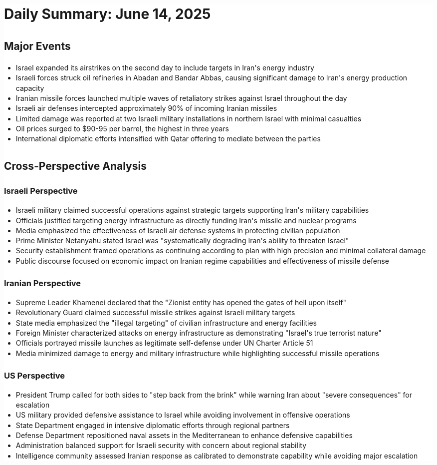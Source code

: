 # Daily Summary: June 14, 2025

## Major Events

- Israel expanded its airstrikes on the second day to include targets in Iran's energy industry
- Israeli forces struck oil refineries in Abadan and Bandar Abbas, causing significant damage to Iran's energy production capacity
- Iranian missile forces launched multiple waves of retaliatory strikes against Israel throughout the day
- Israeli air defenses intercepted approximately 90% of incoming Iranian missiles
- Limited damage was reported at two Israeli military installations in northern Israel with minimal casualties
- Oil prices surged to $90-95 per barrel, the highest in three years
- International diplomatic efforts intensified with Qatar offering to mediate between the parties

## Cross-Perspective Analysis

### Israeli Perspective
- Israeli military claimed successful operations against strategic targets supporting Iran's military capabilities
- Officials justified targeting energy infrastructure as directly funding Iran's missile and nuclear programs
- Media emphasized the effectiveness of Israeli air defense systems in protecting civilian population
- Prime Minister Netanyahu stated Israel was "systematically degrading Iran's ability to threaten Israel"
- Security establishment framed operations as continuing according to plan with high precision and minimal collateral damage
- Public discourse focused on economic impact on Iranian regime capabilities and effectiveness of missile defense

### Iranian Perspective
- Supreme Leader Khamenei declared that the "Zionist entity has opened the gates of hell upon itself"
- Revolutionary Guard claimed successful missile strikes against Israeli military targets
- State media emphasized the "illegal targeting" of civilian infrastructure and energy facilities
- Foreign Minister characterized attacks on energy infrastructure as demonstrating "Israel's true terrorist nature"
- Officials portrayed missile launches as legitimate self-defense under UN Charter Article 51
- Media minimized damage to energy and military infrastructure while highlighting successful missile operations

### US Perspective
- President Trump called for both sides to "step back from the brink" while warning Iran about "severe consequences" for escalation
- US military provided defensive assistance to Israel while avoiding involvement in offensive operations
- State Department engaged in intensive diplomatic efforts through regional partners
- Defense Department repositioned naval assets in the Mediterranean to enhance defensive capabilities
- Administration balanced support for Israeli security with concern about regional stability
- Intelligence community assessed Iranian response as calibrated to demonstrate capability while avoiding major escalation
